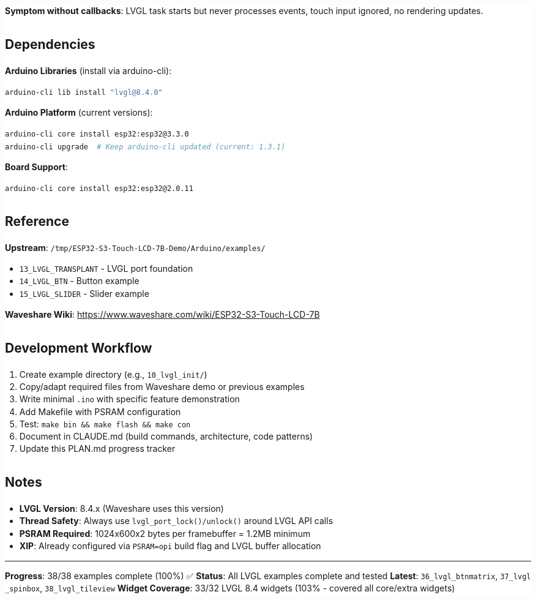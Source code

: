 **Symptom without callbacks**: LVGL task starts but never processes events, touch input ignored, no rendering updates.

## Dependencies

**Arduino Libraries** (install via arduino-cli):
```bash
arduino-cli lib install "lvgl@8.4.0"
```

**Arduino Platform** (current versions):
```bash
arduino-cli core install esp32:esp32@3.3.0
arduino-cli upgrade  # Keep arduino-cli updated (current: 1.3.1)
```

**Board Support**:
```bash
arduino-cli core install esp32:esp32@2.0.11
```

## Reference

**Upstream**: `/tmp/ESP32-S3-Touch-LCD-7B-Demo/Arduino/examples/`
- `13_LVGL_TRANSPLANT` - LVGL port foundation
- `14_LVGL_BTN` - Button example
- `15_LVGL_SLIDER` - Slider example

**Waveshare Wiki**: https://www.waveshare.com/wiki/ESP32-S3-Touch-LCD-7B

## Development Workflow

1. Create example directory (e.g., `10_lvgl_init/`)
2. Copy/adapt required files from Waveshare demo or previous examples
3. Write minimal `.ino` with specific feature demonstration
4. Add Makefile with PSRAM configuration
5. Test: `make bin && make flash && make con`
6. Document in CLAUDE.md (build commands, architecture, code patterns)
7. Update this PLAN.md progress tracker

## Notes

- **LVGL Version**: 8.4.x (Waveshare uses this version)
- **Thread Safety**: Always use `lvgl_port_lock()/unlock()` around LVGL API calls
- **PSRAM Required**: 1024x600x2 bytes per framebuffer = 1.2MB minimum
- **XIP**: Already configured via `PSRAM=opi` build flag and LVGL buffer allocation

---

**Progress**: 38/38 examples complete (100%) ✅
**Status**: All LVGL examples complete and tested
**Latest**: `36_lvgl_btnmatrix`, `37_lvgl_spinbox`, `38_lvgl_tileview`
**Widget Coverage**: 33/32 LVGL 8.4 widgets (103% - covered all core/extra widgets)

